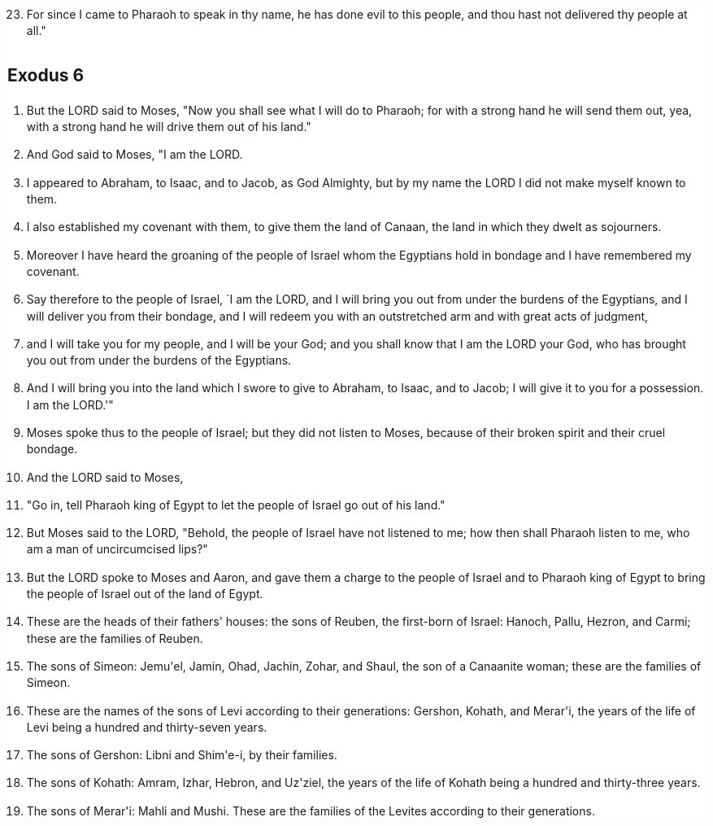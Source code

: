 23. For since I came to Pharaoh to speak in thy name, he has done evil to this people, and thou hast not delivered thy people at all."

## Exodus 6

1. But the LORD said to Moses, "Now you shall see what I will do to Pharaoh; for with a strong hand he will send them out, yea, with a strong hand he will drive them out of his land."

2. And God said to Moses, "I am the LORD.

3. I appeared to Abraham, to Isaac, and to Jacob, as God Almighty, but by my name the LORD I did not make myself known to them.

4. I also established my covenant with them, to give them the land of Canaan, the land in which they dwelt as sojourners.

5. Moreover I have heard the groaning of the people of Israel whom the Egyptians hold in bondage and I have remembered my covenant.

6. Say therefore to the people of Israel, `I am the LORD, and I will bring you out from under the burdens of the Egyptians, and I will deliver you from their bondage, and I will redeem you with an outstretched arm and with great acts of judgment,

7. and I will take you for my people, and I will be your God; and you shall know that I am the LORD your God, who has brought you out from under the burdens of the Egyptians.

8. And I will bring you into the land which I swore to give to Abraham, to Isaac, and to Jacob; I will give it to you for a possession. I am the LORD.'"

9. Moses spoke thus to the people of Israel; but they did not listen to Moses, because of their broken spirit and their cruel bondage.

10. And the LORD said to Moses,

11. "Go in, tell Pharaoh king of Egypt to let the people of Israel go out of his land."

12. But Moses said to the LORD, "Behold, the people of Israel have not listened to me; how then shall Pharaoh listen to me, who am a man of uncircumcised lips?"

13. But the LORD spoke to Moses and Aaron, and gave them a charge to the people of Israel and to Pharaoh king of Egypt to bring the people of Israel out of the land of Egypt.

14. These are the heads of their fathers' houses: the sons of Reuben, the first-born of Israel: Hanoch, Pallu, Hezron, and Carmi; these are the families of Reuben.

15. The sons of Simeon: Jemu'el, Jamin, Ohad, Jachin, Zohar, and Shaul, the son of a Canaanite woman; these are the families of Simeon.

16. These are the names of the sons of Levi according to their generations: Gershon, Kohath, and Merar'i, the years of the life of Levi being a hundred and thirty-seven years.

17. The sons of Gershon: Libni and Shim'e-i, by their families.

18. The sons of Kohath: Amram, Izhar, Hebron, and Uz'ziel, the years of the life of Kohath being a hundred and thirty-three years.

19. The sons of Merar'i: Mahli and Mushi. These are the families of the Levites according to their generations.
